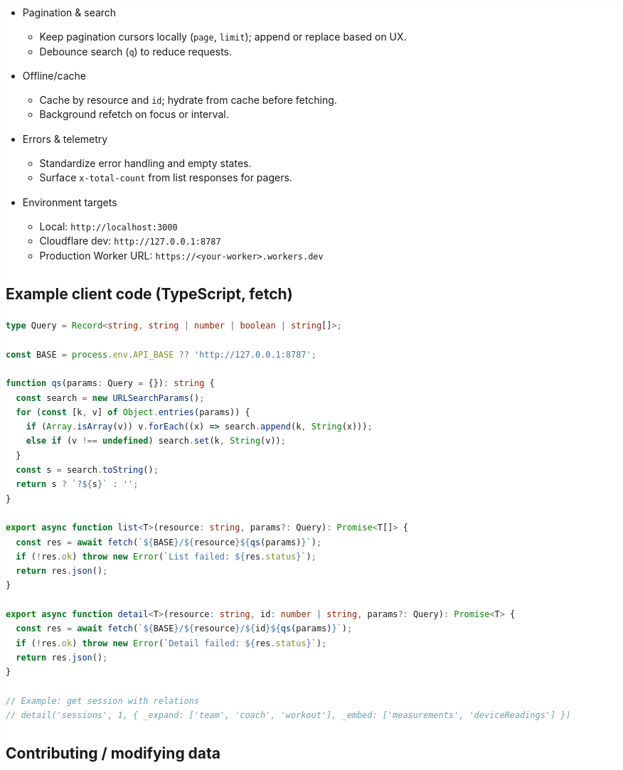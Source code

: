 - Pagination & search
  - Keep pagination cursors locally (`page`, `limit`); append or replace based on UX.
  - Debounce search (`q`) to reduce requests.

- Offline/cache
  - Cache by resource and `id`; hydrate from cache before fetching.
  - Background refetch on focus or interval.

- Errors & telemetry
  - Standardize error handling and empty states.
  - Surface `x-total-count` from list responses for pagers.

- Environment targets
  - Local: `http://localhost:3000`
  - Cloudflare dev: `http://127.0.0.1:8787`
  - Production Worker URL: `https://<your-worker>.workers.dev`

## Example client code (TypeScript, fetch)

```ts
type Query = Record<string, string | number | boolean | string[]>;

const BASE = process.env.API_BASE ?? 'http://127.0.0.1:8787';

function qs(params: Query = {}): string {
  const search = new URLSearchParams();
  for (const [k, v] of Object.entries(params)) {
    if (Array.isArray(v)) v.forEach((x) => search.append(k, String(x)));
    else if (v !== undefined) search.set(k, String(v));
  }
  const s = search.toString();
  return s ? `?${s}` : '';
}

export async function list<T>(resource: string, params?: Query): Promise<T[]> {
  const res = await fetch(`${BASE}/${resource}${qs(params)}`);
  if (!res.ok) throw new Error(`List failed: ${res.status}`);
  return res.json();
}

export async function detail<T>(resource: string, id: number | string, params?: Query): Promise<T> {
  const res = await fetch(`${BASE}/${resource}/${id}${qs(params)}`);
  if (!res.ok) throw new Error(`Detail failed: ${res.status}`);
  return res.json();
}

// Example: get session with relations
// detail('sessions', 1, { _expand: ['team', 'coach', 'workout'], _embed: ['measurements', 'deviceReadings'] })
```

## Contributing / modifying data
